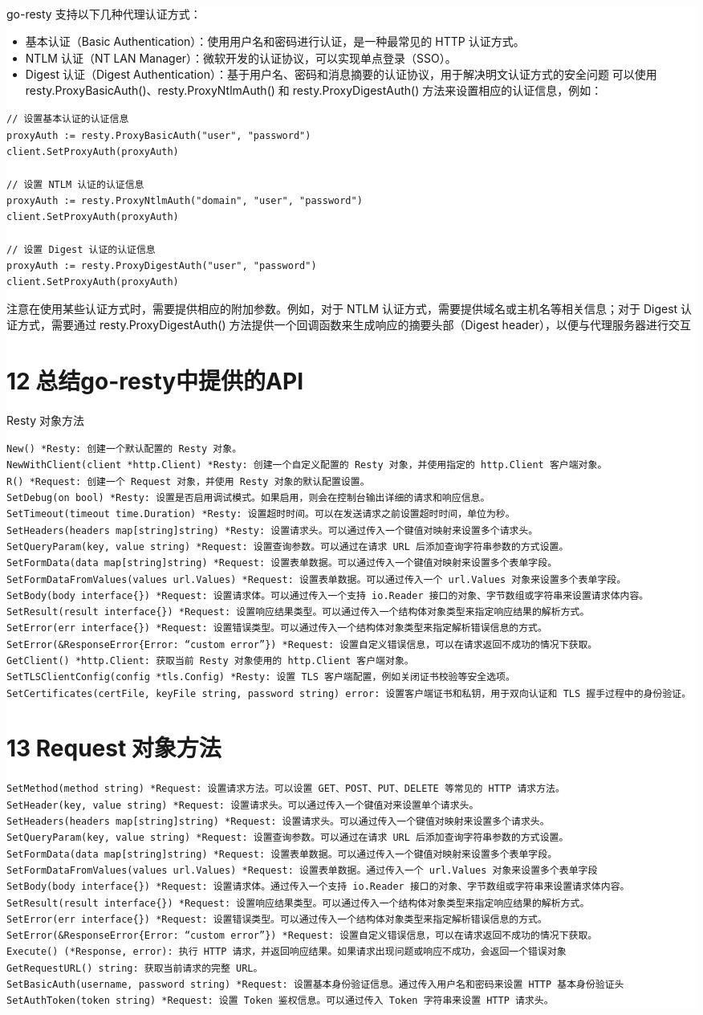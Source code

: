 go-resty 支持以下几种代理认证方式：

* 基本认证（Basic Authentication）：使用用户名和密码进行认证，是一种最常见的 HTTP 认证方式。
* NTLM 认证（NT LAN Manager）：微软开发的认证协议，可以实现单点登录（SSO）。
* Digest 认证（Digest Authentication）：基于用户名、密码和消息摘要的认证协议，用于解决明文认证方式的安全问题 可以使用 resty.ProxyBasicAuth()、resty.ProxyNtlmAuth() 和 resty.ProxyDigestAuth() 方法来设置相应的认证信息，例如：

```
// 设置基本认证的认证信息
proxyAuth := resty.ProxyBasicAuth("user", "password")
client.SetProxyAuth(proxyAuth)

// 设置 NTLM 认证的认证信息
proxyAuth := resty.ProxyNtlmAuth("domain", "user", "password")
client.SetProxyAuth(proxyAuth)

// 设置 Digest 认证的认证信息
proxyAuth := resty.ProxyDigestAuth("user", "password")
client.SetProxyAuth(proxyAuth)
```

注意在使用某些认证方式时，需要提供相应的附加参数。例如，对于 NTLM 认证方式，需要提供域名或主机名等相关信息；对于 Digest 认证方式，需要通过 resty.ProxyDigestAuth() 方法提供一个回调函数来生成响应的摘要头部（Digest header），以便与代理服务器进行交互

# 12 总结go-resty中提供的API

Resty 对象方法

```
New() *Resty: 创建一个默认配置的 Resty 对象。
NewWithClient(client *http.Client) *Resty: 创建一个自定义配置的 Resty 对象，并使用指定的 http.Client 客户端对象。
R() *Request: 创建一个 Request 对象，并使用 Resty 对象的默认配置设置。
SetDebug(on bool) *Resty: 设置是否启用调试模式。如果启用，则会在控制台输出详细的请求和响应信息。
SetTimeout(timeout time.Duration) *Resty: 设置超时时间。可以在发送请求之前设置超时时间，单位为秒。
SetHeaders(headers map[string]string) *Resty: 设置请求头。可以通过传入一个键值对映射来设置多个请求头。
SetQueryParam(key, value string) *Request: 设置查询参数。可以通过在请求 URL 后添加查询字符串参数的方式设置。
SetFormData(data map[string]string) *Request: 设置表单数据。可以通过传入一个键值对映射来设置多个表单字段。
SetFormDataFromValues(values url.Values) *Request: 设置表单数据。可以通过传入一个 url.Values 对象来设置多个表单字段。
SetBody(body interface{}) *Request: 设置请求体。可以通过传入一个支持 io.Reader 接口的对象、字节数组或字符串来设置请求体内容。
SetResult(result interface{}) *Request: 设置响应结果类型。可以通过传入一个结构体对象类型来指定响应结果的解析方式。
SetError(err interface{}) *Request: 设置错误类型。可以通过传入一个结构体对象类型来指定解析错误信息的方式。
SetError(&ResponseError{Error: “custom error”}) *Request: 设置自定义错误信息，可以在请求返回不成功的情况下获取。
GetClient() *http.Client: 获取当前 Resty 对象使用的 http.Client 客户端对象。
SetTLSClientConfig(config *tls.Config) *Resty: 设置 TLS 客户端配置，例如关闭证书校验等安全选项。
SetCertificates(certFile, keyFile string, password string) error: 设置客户端证书和私钥，用于双向认证和 TLS 握手过程中的身份验证。
```

# 13 Request 对象方法

```
SetMethod(method string) *Request: 设置请求方法。可以设置 GET、POST、PUT、DELETE 等常见的 HTTP 请求方法。
SetHeader(key, value string) *Request: 设置请求头。可以通过传入一个键值对来设置单个请求头。
SetHeaders(headers map[string]string) *Request: 设置请求头。可以通过传入一个键值对映射来设置多个请求头。
SetQueryParam(key, value string) *Request: 设置查询参数。可以通过在请求 URL 后添加查询字符串参数的方式设置。
SetFormData(data map[string]string) *Request: 设置表单数据。可以通过传入一个键值对映射来设置多个表单字段。
SetFormDataFromValues(values url.Values) *Request: 设置表单数据。通过传入一个 url.Values 对象来设置多个表单字段
SetBody(body interface{}) *Request: 设置请求体。通过传入一个支持 io.Reader 接口的对象、字节数组或字符串来设置请求体内容。
SetResult(result interface{}) *Request: 设置响应结果类型。可以通过传入一个结构体对象类型来指定响应结果的解析方式。
SetError(err interface{}) *Request: 设置错误类型。可以通过传入一个结构体对象类型来指定解析错误信息的方式。
SetError(&ResponseError{Error: “custom error”}) *Request: 设置自定义错误信息，可以在请求返回不成功的情况下获取。
Execute() (*Response, error): 执行 HTTP 请求，并返回响应结果。如果请求出现问题或响应不成功，会返回一个错误对象
GetRequestURL() string: 获取当前请求的完整 URL。
SetBasicAuth(username, password string) *Request: 设置基本身份验证信息。通过传入用户名和密码来设置 HTTP 基本身份验证头
SetAuthToken(token string) *Request: 设置 Token 鉴权信息。可以通过传入 Token 字符串来设置 HTTP 请求头。
```